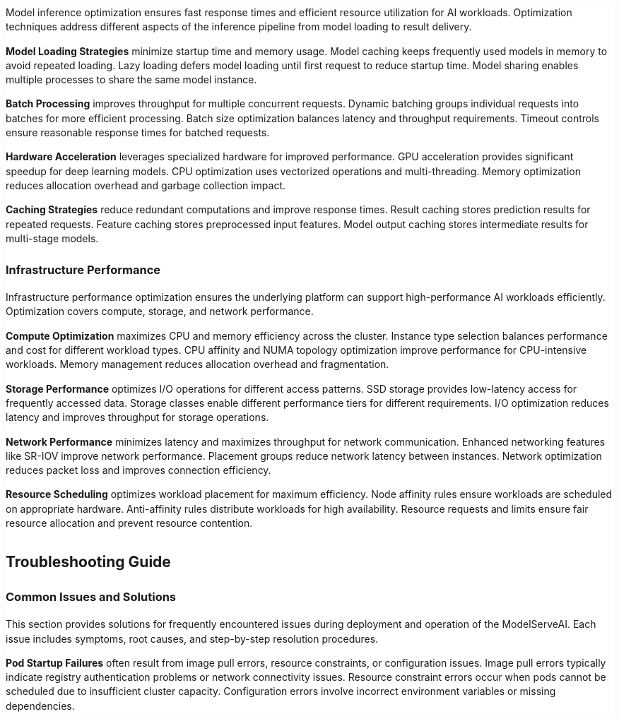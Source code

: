 Model inference optimization ensures fast response times and efficient resource utilization for AI workloads. Optimization techniques address different aspects of the inference pipeline from model loading to result delivery.

**Model Loading Strategies** minimize startup time and memory usage. Model caching keeps frequently used models in memory to avoid repeated loading. Lazy loading defers model loading until first request to reduce startup time. Model sharing enables multiple processes to share the same model instance.

**Batch Processing** improves throughput for multiple concurrent requests. Dynamic batching groups individual requests into batches for more efficient processing. Batch size optimization balances latency and throughput requirements. Timeout controls ensure reasonable response times for batched requests.

**Hardware Acceleration** leverages specialized hardware for improved performance. GPU acceleration provides significant speedup for deep learning models. CPU optimization uses vectorized operations and multi-threading. Memory optimization reduces allocation overhead and garbage collection impact.

**Caching Strategies** reduce redundant computations and improve response times. Result caching stores prediction results for repeated requests. Feature caching stores preprocessed input features. Model output caching stores intermediate results for multi-stage models.

### Infrastructure Performance

Infrastructure performance optimization ensures the underlying platform can support high-performance AI workloads efficiently. Optimization covers compute, storage, and network performance.

**Compute Optimization** maximizes CPU and memory efficiency across the cluster. Instance type selection balances performance and cost for different workload types. CPU affinity and NUMA topology optimization improve performance for CPU-intensive workloads. Memory management reduces allocation overhead and fragmentation.

**Storage Performance** optimizes I/O operations for different access patterns. SSD storage provides low-latency access for frequently accessed data. Storage classes enable different performance tiers for different requirements. I/O optimization reduces latency and improves throughput for storage operations.

**Network Performance** minimizes latency and maximizes throughput for network communication. Enhanced networking features like SR-IOV improve network performance. Placement groups reduce network latency between instances. Network optimization reduces packet loss and improves connection efficiency.

**Resource Scheduling** optimizes workload placement for maximum efficiency. Node affinity rules ensure workloads are scheduled on appropriate hardware. Anti-affinity rules distribute workloads for high availability. Resource requests and limits ensure fair resource allocation and prevent resource contention.

## Troubleshooting Guide

### Common Issues and Solutions

This section provides solutions for frequently encountered issues during deployment and operation of the ModelServeAI. Each issue includes symptoms, root causes, and step-by-step resolution procedures.

**Pod Startup Failures** often result from image pull errors, resource constraints, or configuration issues. Image pull errors typically indicate registry authentication problems or network connectivity issues. Resource constraint errors occur when pods cannot be scheduled due to insufficient cluster capacity. Configuration errors involve incorrect environment variables or missing dependencies.
